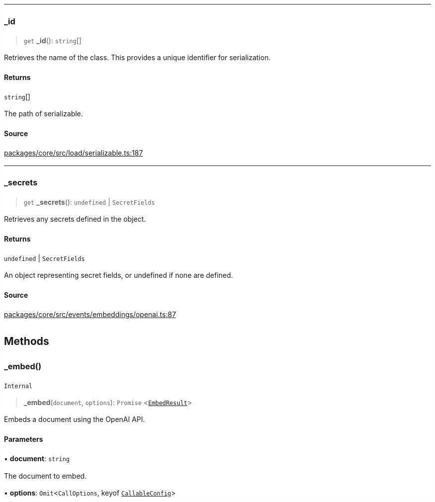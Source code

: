 ***

### \_id

> `get` **\_id**(): `string`[]

Retrieves the name of the class. This provides a unique identifier for serialization.

#### Returns

`string`[]

The path of serializable.

#### Source

[packages/core/src/load/serializable.ts:187](https://github.com/VictorS67/encre/blob/c09849eb59af073bf23be826a912f2ba4f635f93/packages/core/src/load/serializable.ts#L187)

***

### \_secrets

> `get` **\_secrets**(): `undefined` \| `SecretFields`

Retrieves any secrets defined in the object.

#### Returns

`undefined` \| `SecretFields`

An object representing secret fields, or undefined if none are defined.

#### Source

[packages/core/src/events/embeddings/openai.ts:87](https://github.com/VictorS67/encre/blob/c09849eb59af073bf23be826a912f2ba4f635f93/packages/core/src/events/embeddings/openai.ts#L87)

## Methods

### \_embed()

`Internal`

> **\_embed**(`document`, `options`): `Promise` \<[`EmbedResult`](../../../output/provide/embedresult/type-aliases/EmbedResult.md)\>

Embeds a document using the OpenAI API.

#### Parameters

• **document**: `string`

The document to embed.

• **options**: `Omit`\<`CallOptions`, keyof [`CallableConfig`](../../../../record/callable/type-aliases/CallableConfig.md)\>
